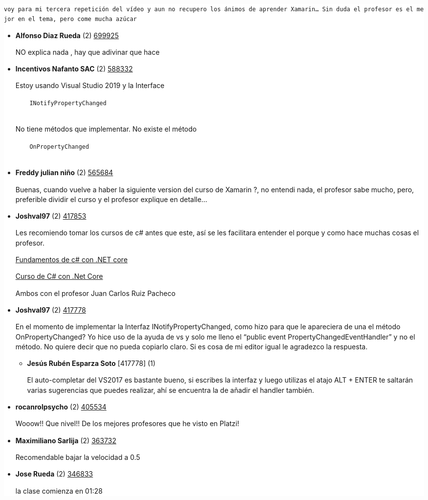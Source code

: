 	voy para mi tercera repetición del vídeo y aun no recupero los ánimos de aprender Xamarin… Sin duda el profesor es el mejor en el tema, pero come mucha azúcar

* **Alfonso Diaz Rueda** (2) [699925](https://platzi.com/comentario/699925/) 

	NO explica nada , hay que adivinar que hace

* **Incentivos Nafanto SAC** (2) [588332](https://platzi.com/comentario/588332/) 

	Estoy usando Visual Studio 2019 y la Interface
	``` 
	    INotifyPropertyChanged
	    
	```
	
	No tiene métodos que implementar. No existe el método
	``` 
	    OnPropertyChanged
	    
	```

* **Freddy julian niño** (2) [565684](https://platzi.com/comentario/565684/) 

	Buenas, cuando vuelve a haber la siguiente version del curso de Xamarin ?, no entendi nada, el profesor sabe mucho, pero, preferible dividir el curso y el profesor explique en detalle…

* **Joshval97** (2) [417853](https://platzi.com/comentario/417853/) 

	Les recomiendo tomar los cursos de c# antes que este, así se les facilitara entender el porque y como hace muchas cosas el profesor.
	
	[Fundamentos de c# con .NET core](https://platzi.com/clases/fundamentos-csharp/)
	
	[Curso de C# con .Net Core](https://platzi.com/clases/c-sharp/)
	
	Ambos con el profesor Juan Carlos Ruiz Pacheco

* **Joshval97** (2) [417778](https://platzi.com/comentario/417778/) 

	En el momento de implementar la Interfaz INotifyPropertyChanged, como hizo para que le apareciera de una el método OnPropertyChanged? Yo hice uso de la ayuda de vs y solo me lleno el “public event PropertyChangedEventHandler” y no el método. No quiere decir que no pueda copiarlo claro. Si es cosa de mi editor igual le agradezco la respuesta.

	* **Jesús Rubén Esparza Soto** [417778] (1)

		El auto-completar del VS2017 es bastante bueno, si escribes la interfaz y luego utilizas el atajo ALT + ENTER te saltarán varias sugerencias que puedes realizar, ahí se encuentra la de añadir el handler también.

* **rocanrolpsycho** (2) [405534](https://platzi.com/comentario/405534/) 

	Wooow!! Que nivel!! De los mejores profesores que he visto en Platzi!

* **Maximiliano  Sarlija** (2) [363732](https://platzi.com/comentario/363732/) 

	Recomendable bajar la velocidad a 0.5

* **Jose Rueda** (2) [346833](https://platzi.com/comentario/346833/) 

	la clase comienza en 01:28
